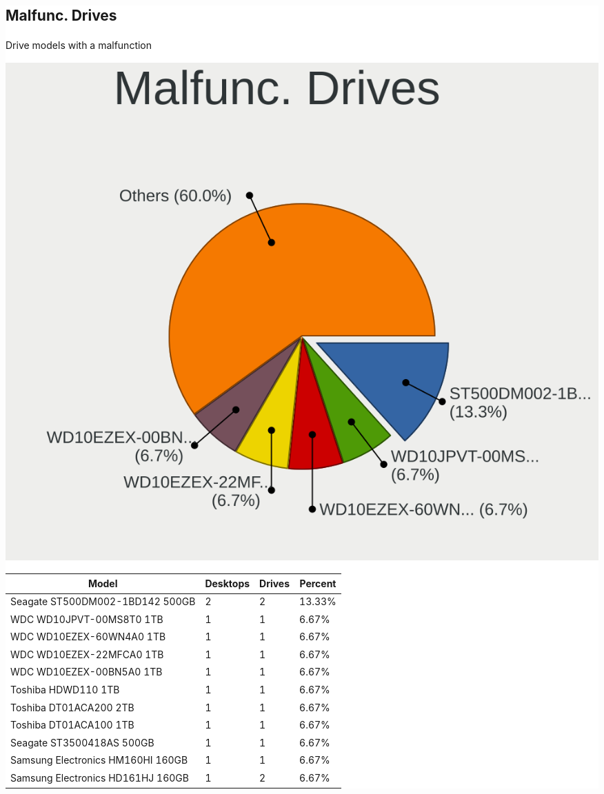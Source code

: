 Malfunc. Drives
---------------

Drive models with a malfunction

![Malfunc. Drives](./images/pie_chart/drive_malfunc.svg)


| Model                             | Desktops | Drives | Percent |
|-----------------------------------|----------|--------|---------|
| Seagate ST500DM002-1BD142 500GB   | 2        | 2      | 13.33%  |
| WDC WD10JPVT-00MS8T0 1TB          | 1        | 1      | 6.67%   |
| WDC WD10EZEX-60WN4A0 1TB          | 1        | 1      | 6.67%   |
| WDC WD10EZEX-22MFCA0 1TB          | 1        | 1      | 6.67%   |
| WDC WD10EZEX-00BN5A0 1TB          | 1        | 1      | 6.67%   |
| Toshiba HDWD110 1TB               | 1        | 1      | 6.67%   |
| Toshiba DT01ACA200 2TB            | 1        | 1      | 6.67%   |
| Toshiba DT01ACA100 1TB            | 1        | 1      | 6.67%   |
| Seagate ST3500418AS 500GB         | 1        | 1      | 6.67%   |
| Samsung Electronics HM160HI 160GB | 1        | 1      | 6.67%   |
| Samsung Electronics HD161HJ 160GB | 1        | 2      | 6.67%   |